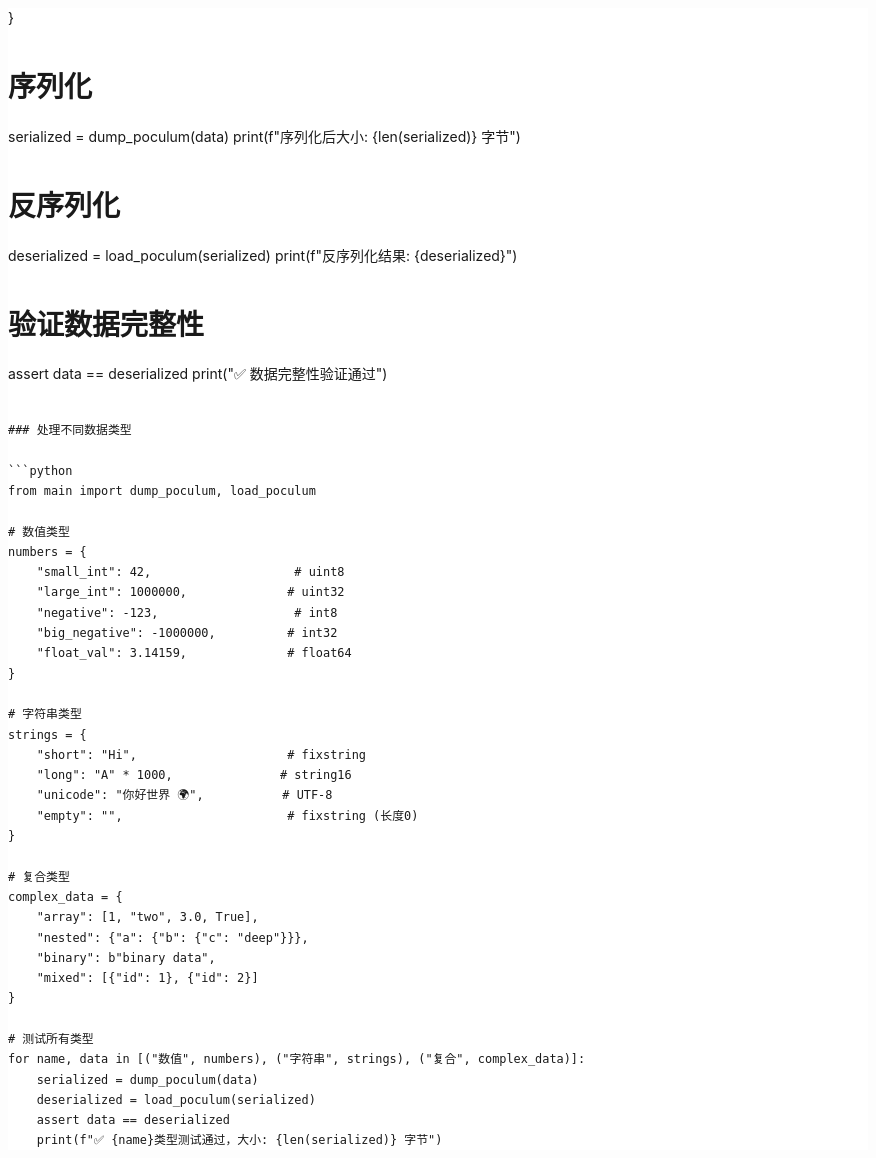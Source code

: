 }

# 序列化
serialized = dump_poculum(data)
print(f"序列化后大小: {len(serialized)} 字节")

# 反序列化
deserialized = load_poculum(serialized)
print(f"反序列化结果: {deserialized}")

# 验证数据完整性
assert data == deserialized
print("✅ 数据完整性验证通过")
```

### 处理不同数据类型

```python
from main import dump_poculum, load_poculum

# 数值类型
numbers = {
    "small_int": 42,                    # uint8
    "large_int": 1000000,              # uint32
    "negative": -123,                   # int8
    "big_negative": -1000000,          # int32
    "float_val": 3.14159,              # float64
}

# 字符串类型
strings = {
    "short": "Hi",                     # fixstring
    "long": "A" * 1000,               # string16
    "unicode": "你好世界 🌍",           # UTF-8
    "empty": "",                       # fixstring (长度0)
}

# 复合类型
complex_data = {
    "array": [1, "two", 3.0, True],
    "nested": {"a": {"b": {"c": "deep"}}},
    "binary": b"binary data",
    "mixed": [{"id": 1}, {"id": 2}]
}

# 测试所有类型
for name, data in [("数值", numbers), ("字符串", strings), ("复合", complex_data)]:
    serialized = dump_poculum(data)
    deserialized = load_poculum(serialized)
    assert data == deserialized
    print(f"✅ {name}类型测试通过，大小: {len(serialized)} 字节")
```
